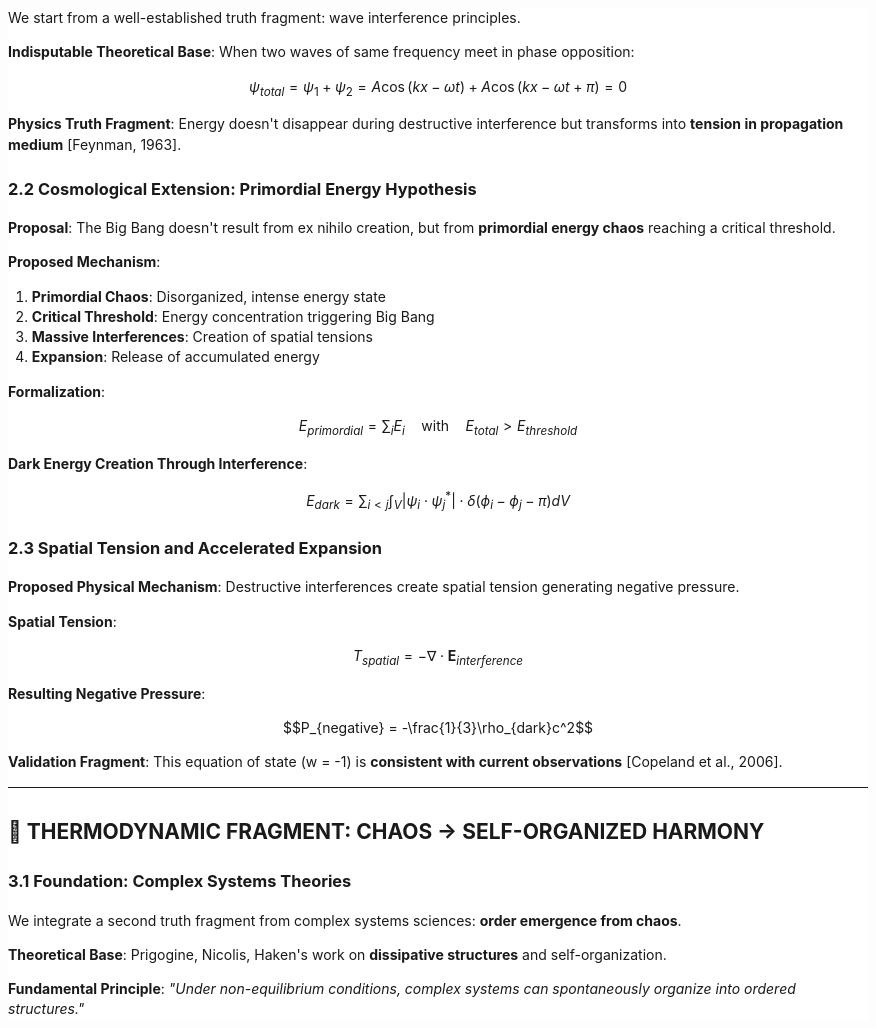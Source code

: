 We start from a well-established truth fragment: wave interference principles.

**Indisputable Theoretical Base**: When two waves of same frequency meet in phase opposition:

$$\psi_{total} = \psi_1 + \psi_2 = A\cos(kx - \omega t) + A\cos(kx - \omega t + \pi) = 0$$

**Physics Truth Fragment**: Energy doesn't disappear during destructive interference but transforms into **tension in propagation medium** [Feynman, 1963].

### **2.2 Cosmological Extension: Primordial Energy Hypothesis**

**Proposal**: The Big Bang doesn't result from ex nihilo creation, but from **primordial energy chaos** reaching a critical threshold.

**Proposed Mechanism**:
1. **Primordial Chaos**: Disorganized, intense energy state
2. **Critical Threshold**: Energy concentration triggering Big Bang
3. **Massive Interferences**: Creation of spatial tensions
4. **Expansion**: Release of accumulated energy

**Formalization**:

$$E_{primordial} = \sum_{i} E_i \quad \text{with} \quad E_{total} > E_{threshold}$$

**Dark Energy Creation Through Interference**:

$$E_{dark} = \sum_{i<j} \int_{V} |\psi_i \cdot \psi_j^*| \cdot \delta(\phi_i - \phi_j - \pi) dV$$

### **2.3 Spatial Tension and Accelerated Expansion**

**Proposed Physical Mechanism**: Destructive interferences create spatial tension generating negative pressure.

**Spatial Tension**:

$$T_{spatial} = -\nabla \cdot \mathbf{E}_{interference}$$

**Resulting Negative Pressure**:

$$P_{negative} = -\frac{1}{3}\rho_{dark}c^2$$

**Validation Fragment**: This equation of state (w = -1) is **consistent with current observations** [Copeland et al., 2006].

---

## 🔄 THERMODYNAMIC FRAGMENT: CHAOS → SELF-ORGANIZED HARMONY

### **3.1 Foundation: Complex Systems Theories**

We integrate a second truth fragment from complex systems sciences: **order emergence from chaos**.

**Theoretical Base**: Prigogine, Nicolis, Haken's work on **dissipative structures** and self-organization.

**Fundamental Principle**: *"Under non-equilibrium conditions, complex systems can spontaneously organize into ordered structures."*
